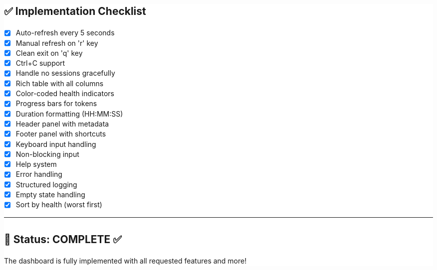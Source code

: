 ## ✅ Implementation Checklist

- [x] Auto-refresh every 5 seconds
- [x] Manual refresh on 'r' key
- [x] Clean exit on 'q' key
- [x] Ctrl+C support
- [x] Handle no sessions gracefully
- [x] Rich table with all columns
- [x] Color-coded health indicators
- [x] Progress bars for tokens
- [x] Duration formatting (HH:MM:SS)
- [x] Header panel with metadata
- [x] Footer panel with shortcuts
- [x] Keyboard input handling
- [x] Non-blocking input
- [x] Help system
- [x] Error handling
- [x] Structured logging
- [x] Empty state handling
- [x] Sort by health (worst first)

---

## 🎉 Status: COMPLETE ✅

The dashboard is fully implemented with all requested features and more!
